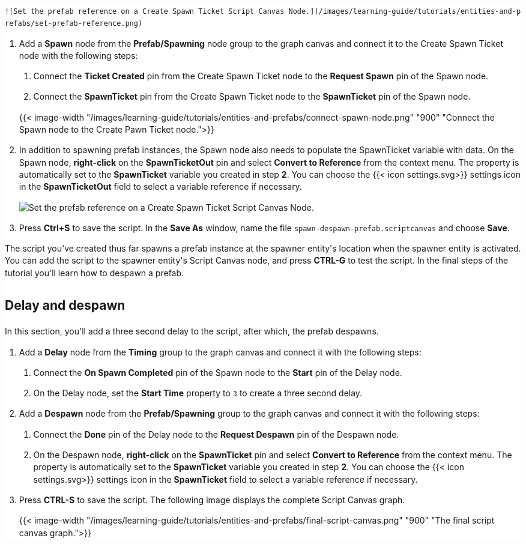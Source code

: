     ![Set the prefab reference on a Create Spawn Ticket Script Canvas Node.](/images/learning-guide/tutorials/entities-and-prefabs/set-prefab-reference.png)

1. Add a **Spawn** node from the **Prefab/Spawning** node group to the graph canvas and connect it to the Create Spawn Ticket node with the following steps:

    1. Connect the **Ticket Created** pin from the Create Spawn Ticket node to the **Request Spawn** pin of the Spawn node.
    
    1. Connect the **SpawnTicket** pin from the Create Spawn Ticket node to the **SpawnTicket** pin of the Spawn node.

    {{< image-width "/images/learning-guide/tutorials/entities-and-prefabs/connect-spawn-node.png" "900" "Connect the Spawn node to the Create Pawn Ticket node.">}}

1. In addition to spawning prefab instances, the Spawn node also needs to populate the SpawnTicket variable with data. On the Spawn node, **right-click** on the **SpawnTicketOut** pin and select **Convert to Reference** from the context menu. The property is automatically set to the **SpawnTicket** variable you created in step **2**. You can choose the {{< icon settings.svg>}} settings icon in the **SpawnTicketOut** field to select a variable reference if necessary.

    ![Set the prefab reference on a Create Spawn Ticket Script Canvas Node.](/images/learning-guide/tutorials/entities-and-prefabs/spawn-ticket-out-ref.png)

1. Press **Ctrl+S** to save the script. In the **Save As** window, name the file `spawn-despawn-prefab.scriptcanvas` and choose **Save**.

The script you've created thus far spawns a prefab instance at the spawner entity's location when the spawner entity is activated. You can add the script to the spawner entity's Script Canvas node, and press **CTRL-G** to test the script. In the final steps of the tutorial you'll learn how to despawn a prefab.

## Delay and despawn

In this section, you'll add a three second delay to the script, after which, the prefab despawns.

1. Add a **Delay** node from the **Timing** group to the graph canvas and connect it with the following steps:

    1. Connect the **On Spawn Completed** pin of the Spawn node to the **Start** pin of the Delay node.

    1. On the Delay node, set the **Start Time** property to `3` to create a three second delay.

1. Add a **Despawn** node from the **Prefab/Spawning** group to the graph canvas and connect it with the following steps:

    1. Connect the **Done** pin of the Delay node to the **Request Despawn** pin of the Despawn node.

    1. On the Despawn node, **right-click** on the **SpawnTicket** pin and select **Convert to Reference** from the context menu. The property is automatically set to the **SpawnTicket** variable you created in step **2**. You can choose the {{< icon settings.svg>}} settings icon in the **SpawnTicket** field to select a variable reference if necessary.

1. Press **CTRL-S** to save the script. The following image displays the complete Script Canvas graph.

    {{< image-width "/images/learning-guide/tutorials/entities-and-prefabs/final-script-canvas.png" "900" "The final script canvas graph.">}}

